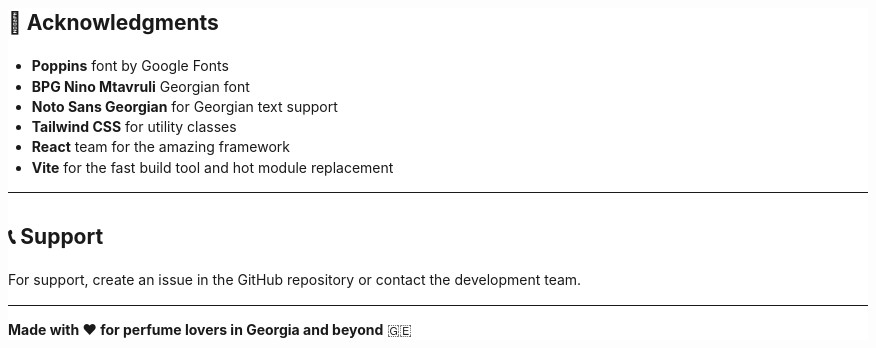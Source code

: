 ## 🙏 Acknowledgments

- **Poppins** font by Google Fonts
- **BPG Nino Mtavruli** Georgian font
- **Noto Sans Georgian** for Georgian text support
- **Tailwind CSS** for utility classes
- **React** team for the amazing framework
- **Vite** for the fast build tool and hot module replacement

---

## 📞 Support

For support, create an issue in the GitHub repository or contact the development team.

---

**Made with ❤️ for perfume lovers in Georgia and beyond** 🇬🇪